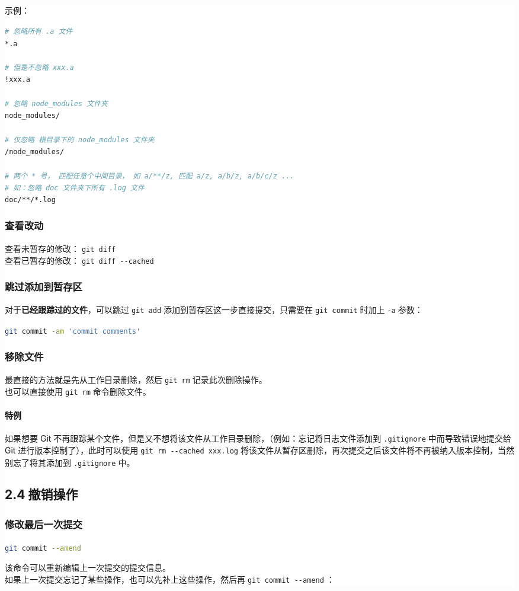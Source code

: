 示例：

```sh
# 忽略所有 .a 文件
*.a

# 但是不忽略 xxx.a
!xxx.a

# 忽略 node_modules 文件夹
node_modules/

# 仅忽略 根目录下的 node_modules 文件夹
/node_modules/

# 两个 * 号， 匹配任意个中间目录， 如 a/**/z, 匹配 a/z, a/b/z, a/b/c/z ...
# 如：忽略 doc 文件夹下所有 .log 文件
doc/**/*.log

```

### 查看改动

查看未暂存的修改： `git diff`  
查看已暂存的修改： `git diff --cached`

### 跳过添加到暂存区

对于**已经跟踪过的文件**，可以跳过 `git add` 添加到暂存区这一步直接提交，只需要在 `git commit` 时加上 `-a` 参数：

```sh
git commit -am 'commit comments'
```

### 移除文件

最直接的方法就是先从工作目录删除，然后 `git rm` 记录此次删除操作。  
也可以直接使用 `git rm` 命令删除文件。

#### 特例

如果想要 Git 不再跟踪某个文件，但是又不想将该文件从工作目录删除，（例如：忘记将日志文件添加到 `.gitignore` 中而导致错误地提交给 Git 进行版本控制了），此时可以使用 `git rm --cached xxx.log` 将该文件从暂存区删除，再次提交之后该文件将不再被纳入版本控制，当然别忘了将其添加到 `.gitignore` 中。

## 2.4 撤销操作

### 修改最后一次提交

```sh
git commit --amend
```

该命令可以重新编辑上一次提交的提交信息。  
如果上一次提交忘记了某些操作，也可以先补上这些操作，然后再 `git commit --amend` ：
